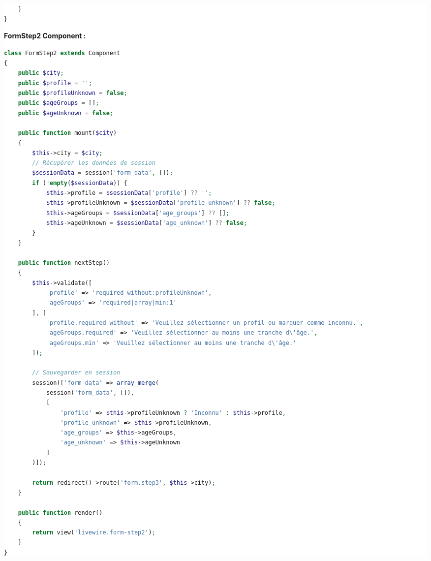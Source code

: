 ```php
    }
}
```

**FormStep2 Component :**

```php
class FormStep2 extends Component
{
    public $city;
    public $profile = '';
    public $profileUnknown = false;
    public $ageGroups = [];
    public $ageUnknown = false;

    public function mount($city)
    {
        $this->city = $city;
        // Récupérer les données de session
        $sessionData = session('form_data', []);
        if (!empty($sessionData)) {
            $this->profile = $sessionData['profile'] ?? '';
            $this->profileUnknown = $sessionData['profile_unknown'] ?? false;
            $this->ageGroups = $sessionData['age_groups'] ?? [];
            $this->ageUnknown = $sessionData['age_unknown'] ?? false;
        }
    }

    public function nextStep()
    {
        $this->validate([
            'profile' => 'required_without:profileUnknown',
            'ageGroups' => 'required|array|min:1'
        ], [
            'profile.required_without' => 'Veuillez sélectionner un profil ou marquer comme inconnu.',
            'ageGroups.required' => 'Veuillez sélectionner au moins une tranche d\'âge.',
            'ageGroups.min' => 'Veuillez sélectionner au moins une tranche d\'âge.'
        ]);

        // Sauvegarder en session
        session(['form_data' => array_merge(
            session('form_data', []),
            [
                'profile' => $this->profileUnknown ? 'Inconnu' : $this->profile,
                'profile_unknown' => $this->profileUnknown,
                'age_groups' => $this->ageGroups,
                'age_unknown' => $this->ageUnknown
            ]
        )]);

        return redirect()->route('form.step3', $this->city);
    }

    public function render()
    {
        return view('livewire.form-step2');
    }
}
```
